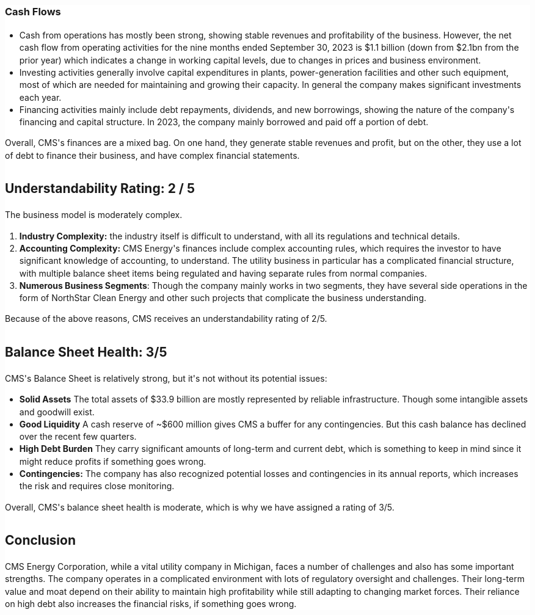 ### Cash Flows
*   Cash from operations has mostly been strong, showing stable revenues and profitability of the business. However, the net cash flow from operating activities for the nine months ended September 30, 2023 is \$1.1 billion (down from $2.1bn from the prior year) which indicates a change in working capital levels, due to changes in prices and business environment.
*   Investing activities generally involve capital expenditures in plants, power-generation facilities and other such equipment, most of which are needed for maintaining and growing their capacity. In general the company makes significant investments each year.
*  Financing activities mainly include debt repayments, dividends, and new borrowings, showing the nature of the company's financing and capital structure. In 2023, the company mainly borrowed and paid off a portion of debt. 

Overall, CMS's finances are a mixed bag. On one hand, they generate stable revenues and profit, but on the other, they use a lot of debt to finance their business, and have complex financial statements.

## Understandability Rating: 2 / 5
The business model is moderately complex.

1. **Industry Complexity:** the industry itself is difficult to understand, with all its regulations and technical details.
2.   **Accounting Complexity:** CMS Energy's finances include complex accounting rules, which requires the investor to have significant knowledge of accounting, to understand. The utility business in particular has a complicated financial structure, with multiple balance sheet items being regulated and having separate rules from normal companies.
3.  **Numerous Business Segments**: Though the company mainly works in two segments, they have several side operations in the form of NorthStar Clean Energy and other such projects that complicate the business understanding.

Because of the above reasons, CMS receives an understandability rating of 2/5.

## Balance Sheet Health: 3/5
CMS's Balance Sheet is relatively strong, but it's not without its potential issues:
* **Solid Assets** The total assets of \$33.9 billion are mostly represented by reliable infrastructure. Though some intangible assets and goodwill exist.
*  **Good Liquidity** A cash reserve of ~\$600 million gives CMS a buffer for any contingencies. But this cash balance has declined over the recent few quarters.
*  **High Debt Burden** They carry significant amounts of long-term and current debt, which is something to keep in mind since it might reduce profits if something goes wrong.
*  **Contingencies:** The company has also recognized potential losses and contingencies in its annual reports, which increases the risk and requires close monitoring.

Overall, CMS's balance sheet health is moderate, which is why we have assigned a rating of 3/5.

## Conclusion

CMS Energy Corporation, while a vital utility company in Michigan, faces a number of challenges and also has some important strengths. The company operates in a complicated environment with lots of regulatory oversight and challenges. Their long-term value and moat depend on their ability to maintain high profitability while still adapting to changing market forces. Their reliance on high debt also increases the financial risks, if something goes wrong.
